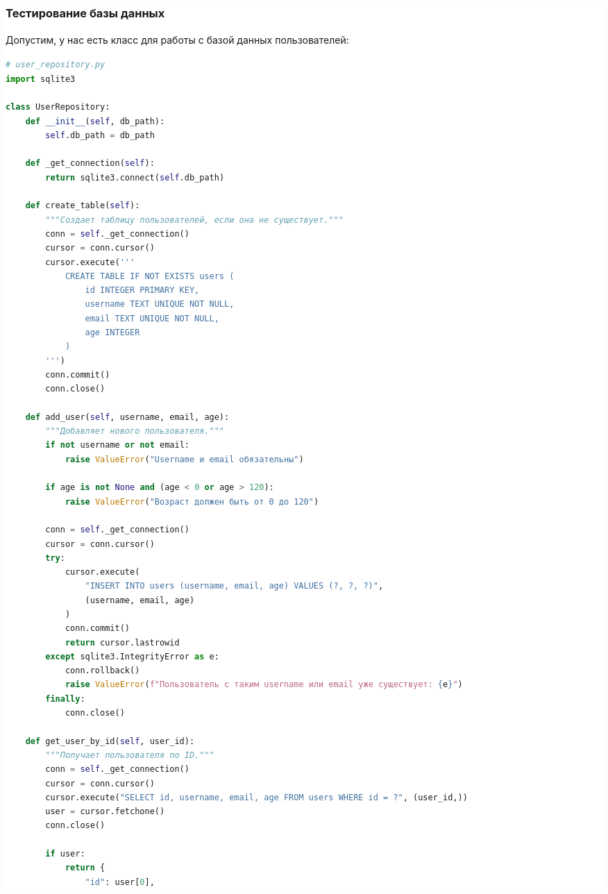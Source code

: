 ### Тестирование базы данных

Допустим, у нас есть класс для работы с базой данных пользователей:

```python
# user_repository.py
import sqlite3

class UserRepository:
    def __init__(self, db_path):
        self.db_path = db_path
    
    def _get_connection(self):
        return sqlite3.connect(self.db_path)
    
    def create_table(self):
        """Создает таблицу пользователей, если она не существует."""
        conn = self._get_connection()
        cursor = conn.cursor()
        cursor.execute('''
            CREATE TABLE IF NOT EXISTS users (
                id INTEGER PRIMARY KEY,
                username TEXT UNIQUE NOT NULL,
                email TEXT UNIQUE NOT NULL,
                age INTEGER
            )
        ''')
        conn.commit()
        conn.close()
    
    def add_user(self, username, email, age):
        """Добавляет нового пользователя."""
        if not username or not email:
            raise ValueError("Username и email обязательны")
        
        if age is not None and (age < 0 or age > 120):
            raise ValueError("Возраст должен быть от 0 до 120")
        
        conn = self._get_connection()
        cursor = conn.cursor()
        try:
            cursor.execute(
                "INSERT INTO users (username, email, age) VALUES (?, ?, ?)",
                (username, email, age)
            )
            conn.commit()
            return cursor.lastrowid
        except sqlite3.IntegrityError as e:
            conn.rollback()
            raise ValueError(f"Пользователь с таким username или email уже существует: {e}")
        finally:
            conn.close()
    
    def get_user_by_id(self, user_id):
        """Получает пользователя по ID."""
        conn = self._get_connection()
        cursor = conn.cursor()
        cursor.execute("SELECT id, username, email, age FROM users WHERE id = ?", (user_id,))
        user = cursor.fetchone()
        conn.close()
        
        if user:
            return {
                "id": user[0],
```